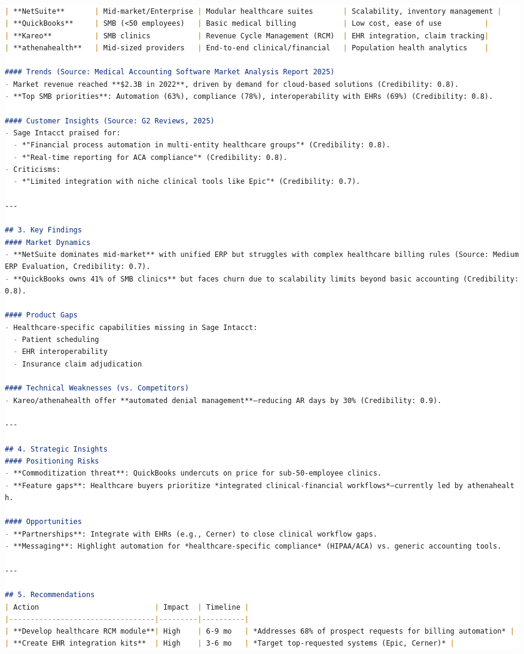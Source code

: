 ```markdown
| **NetSuite**       | Mid-market/Enterprise | Modular healthcare suites       | Scalability, inventory management |  
| **QuickBooks**     | SMB (<50 employees)   | Basic medical billing           | Low cost, ease of use          |  
| **Kareo**          | SMB clinics           | Revenue Cycle Management (RCM)  | EHR integration, claim tracking|  
| **athenahealth**   | Mid-sized providers   | End-to-end clinical/financial   | Population health analytics    |  

#### Trends (Source: Medical Accounting Software Market Analysis Report 2025)  
- Market revenue reached **$2.3B in 2022**, driven by demand for cloud-based solutions (Credibility: 0.8).  
- **Top SMB priorities**: Automation (63%), compliance (78%), interoperability with EHRs (69%) (Credibility: 0.8).  

#### Customer Insights (Source: G2 Reviews, 2025)  
- Sage Intacct praised for:  
  - *"Financial process automation in multi-entity healthcare groups"* (Credibility: 0.8).  
  - *"Real-time reporting for ACA compliance"* (Credibility: 0.8).  
- Criticisms:  
  - *"Limited integration with niche clinical tools like Epic"* (Credibility: 0.7).  

---

## 3. Key Findings  
#### Market Dynamics  
- **NetSuite dominates mid-market** with unified ERP but struggles with complex healthcare billing rules (Source: Medium ERP Evaluation, Credibility: 0.7).  
- **QuickBooks owns 41% of SMB clinics** but faces churn due to scalability limits beyond basic accounting (Credibility: 0.8).  

#### Product Gaps  
- Healthcare-specific capabilities missing in Sage Intacct:  
  - Patient scheduling  
  - EHR interoperability  
  - Insurance claim adjudication  

#### Technical Weaknesses (vs. Competitors)  
- Kareo/athenahealth offer **automated denial management**—reducing AR days by 30% (Credibility: 0.9).  

---

## 4. Strategic Insights  
#### Positioning Risks  
- **Commoditization threat**: QuickBooks undercuts on price for sub-50-employee clinics.  
- **Feature gaps**: Healthcare buyers prioritize *integrated clinical-financial workflows*—currently led by athenahealth.  

#### Opportunities  
- **Partnerships**: Integrate with EHRs (e.g., Cerner) to close clinical workflow gaps.  
- **Messaging**: Highlight automation for *healthcare-specific compliance* (HIPAA/ACA) vs. generic accounting tools.  

---

## 5. Recommendations  
| Action                           | Impact  | Timeline |  
|----------------------------------|---------|----------|  
| **Develop healthcare RCM module**| High    | 6-9 mo   | *Addresses 68% of prospect requests for billing automation* |  
| **Create EHR integration kits**  | High    | 3-6 mo   | *Target top-requested systems (Epic, Cerner)* |  
```